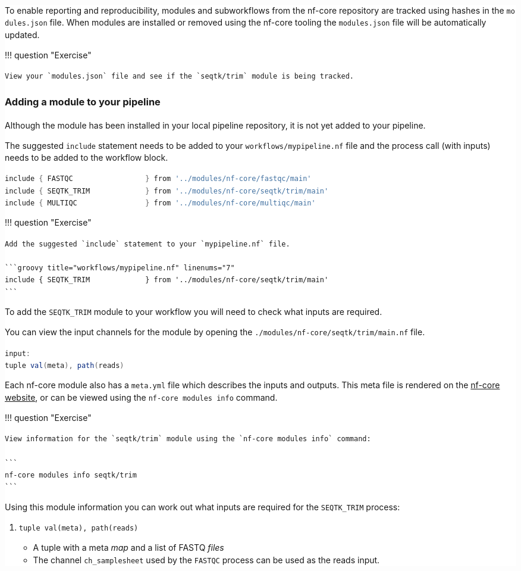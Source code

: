 To enable reporting and reproducibility, modules and subworkflows from the nf-core repository are tracked using hashes in the `modules.json` file. When modules are installed or removed using the nf-core tooling the `modules.json` file will be automatically updated.

!!! question "Exercise"

    View your `modules.json` file and see if the `seqtk/trim` module is being tracked.

### Adding a module to your pipeline

Although the module has been installed in your local pipeline repository, it is not yet added to your pipeline.

The suggested `include` statement needs to be added to your `workflows/mypipeline.nf` file and the process call (with inputs) needs to be added to the workflow block.

```groovy title="workflows/mypipeline.nf" linenums="6"
include { FASTQC                 } from '../modules/nf-core/fastqc/main'
include { SEQTK_TRIM             } from '../modules/nf-core/seqtk/trim/main'
include { MULTIQC                } from '../modules/nf-core/multiqc/main'
```

!!! question "Exercise"

    Add the suggested `include` statement to your `mypipeline.nf` file.

    ```groovy title="workflows/mypipeline.nf" linenums="7"
    include { SEQTK_TRIM             } from '../modules/nf-core/seqtk/trim/main'
    ```

To add the `SEQTK_TRIM` module to your workflow you will need to check what inputs are required.

You can view the input channels for the module by opening the `./modules/nf-core/seqtk/trim/main.nf` file.

```groovy title="/modules/nf-core/seqtk/trim/main.nf" linenums="10"
input:
tuple val(meta), path(reads)
```

Each nf-core module also has a `meta.yml` file which describes the inputs and outputs. This meta file is rendered on the [nf-core website](https://nf-co.re/modules/seqtk_trim), or can be viewed using the `nf-core modules info` command.

!!! question "Exercise"

    View information for the `seqtk/trim` module using the `nf-core modules info` command:

    ```
    nf-core modules info seqtk/trim
    ```

Using this module information you can work out what inputs are required for the `SEQTK_TRIM` process:

1.  `tuple val(meta), path(reads)`

    -   A tuple with a meta _map_ and a list of FASTQ _files_
    -   The channel `ch_samplesheet` used by the `FASTQC` process can be used as the reads input.
